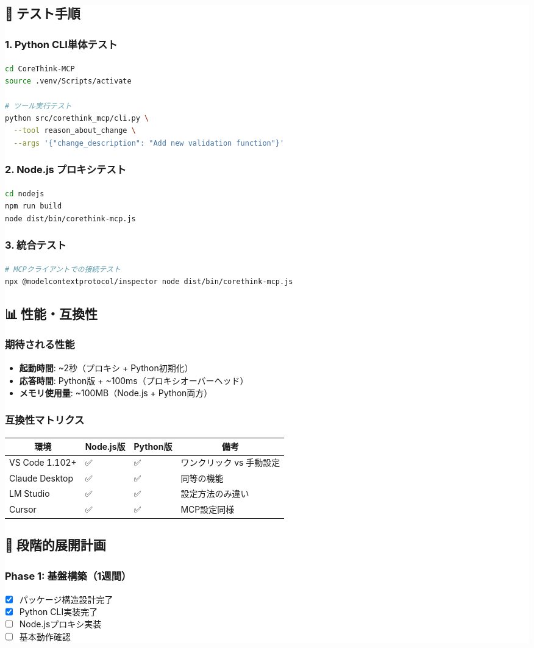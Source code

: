## 🧪 テスト手順

### 1. Python CLI単体テスト
```bash
cd CoreThink-MCP
source .venv/Scripts/activate

# ツール実行テスト
python src/corethink_mcp/cli.py \
  --tool reason_about_change \
  --args '{"change_description": "Add new validation function"}'
```

### 2. Node.js プロキシテスト
```bash
cd nodejs
npm run build
node dist/bin/corethink-mcp.js
```

### 3. 統合テスト
```bash
# MCPクライアントでの接続テスト
npx @modelcontextprotocol/inspector node dist/bin/corethink-mcp.js
```

## 📊 性能・互換性

### 期待される性能
- **起動時間**: ~2秒（プロキシ + Python初期化）
- **応答時間**: Python版 + ~100ms（プロキシオーバーヘッド）
- **メモリ使用量**: ~100MB（Node.js + Python両方）

### 互換性マトリクス
| 環境 | Node.js版 | Python版 | 備考 |
|------|-----------|----------|------|
| VS Code 1.102+ | ✅ | ✅ | ワンクリック vs 手動設定 |
| Claude Desktop | ✅ | ✅ | 同等の機能 |
| LM Studio | ✅ | ✅ | 設定方法のみ違い |
| Cursor | ✅ | ✅ | MCP設定同様 |

## 🚀 段階的展開計画

### Phase 1: 基盤構築（1週間）
- [x] パッケージ構造設計完了
- [x] Python CLI実装完了
- [ ] Node.jsプロキシ実装
- [ ] 基本動作確認
